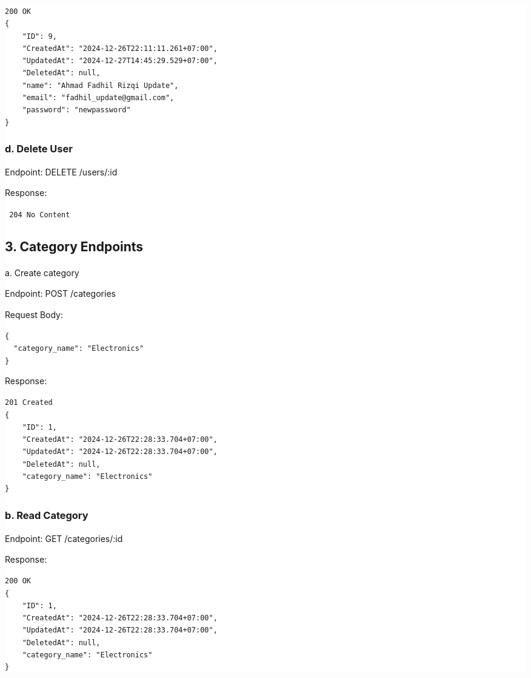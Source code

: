     200 OK
    {
        "ID": 9,
        "CreatedAt": "2024-12-26T22:11:11.261+07:00",
        "UpdatedAt": "2024-12-27T14:45:29.529+07:00",
        "DeletedAt": null,
        "name": "Ahmad Fadhil Rizqi Update",
        "email": "fadhil_update@gmail.com",
        "password": "newpassword"
    }

### d.	Delete User

   Endpoint: DELETE /users/:id
    
   Response:
    
     204 No Content


## 3.	Category Endpoints
   
   a.	Create category
  	
  Endpoint: POST /categories
  	
  Request Body:
  	
    {
      "category_name": "Electronics"
    }
  	
   Response:
   
    201 Created
    {
        "ID": 1,
        "CreatedAt": "2024-12-26T22:28:33.704+07:00",
        "UpdatedAt": "2024-12-26T22:28:33.704+07:00",
        "DeletedAt": null,
        "category_name": "Electronics"
    }

### b.	Read Category
    
  Endpoint: GET /categories/:id
    
  Response:
  
    200 OK
    {
        "ID": 1,
        "CreatedAt": "2024-12-26T22:28:33.704+07:00",
        "UpdatedAt": "2024-12-26T22:28:33.704+07:00",
        "DeletedAt": null,
        "category_name": "Electronics"
    }
